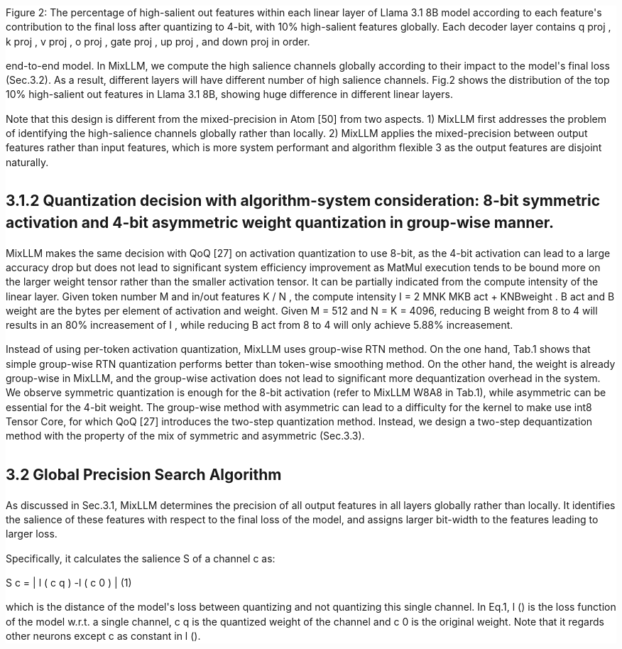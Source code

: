 Figure 2: The percentage of high-salient out features within each linear layer of Llama 3.1 8B model according to each feature's contribution to the final loss after quantizing to 4-bit, with 10% high-salient features globally. Each decoder layer contains q proj , k proj , v proj , o proj , gate proj , up proj , and down proj in order.



end-to-end model. In MixLLM, we compute the high salience channels globally according to their impact to the model's final loss (Sec.3.2). As a result, different layers will have different number of high salience channels. Fig.2 shows the distribution of the top 10% high-salient out features in Llama 3.1 8B, showing huge difference in different linear layers.

Note that this design is different from the mixed-precision in Atom [50] from two aspects. 1) MixLLM first addresses the problem of identifying the high-salience channels globally rather than locally. 2) MixLLM applies the mixed-precision between output features rather than input features, which is more system performant and algorithm flexible 3 as the output features are disjoint naturally.

## 3.1.2 Quantization decision with algorithm-system consideration: 8-bit symmetric activation and 4-bit asymmetric weight quantization in group-wise manner.

MixLLM makes the same decision with QoQ [27] on activation quantization to use 8-bit, as the 4-bit activation can lead to a large accuracy drop but does not lead to significant system efficiency improvement as MatMul execution tends to be bound more on the larger weight tensor rather than the smaller activation tensor. It can be partially indicated from the compute intensity of the linear layer. Given token number M and in/out features K / N , the compute intensity I = 2 MNK MKB act + KNBweight . B act and B weight are the bytes per element of activation and weight. Given M = 512 and N = K = 4096, reducing B weight from 8 to 4 will results in an 80% increasement of I , while reducing B act from 8 to 4 will only achieve 5.88% increasement.

Instead of using per-token activation quantization, MixLLM uses group-wise RTN method. On the one hand, Tab.1 shows that simple group-wise RTN quantization performs better than token-wise smoothing method. On the other hand, the weight is already group-wise in MixLLM, and the group-wise activation does not lead to significant more dequantization overhead in the system. We observe symmetric quantization is enough for the 8-bit activation (refer to MixLLM W8A8 in Tab.1), while asymmetric can be essential for the 4-bit weight. The group-wise method with asymmetric can lead to a difficulty for the kernel to make use int8 Tensor Core, for which QoQ [27] introduces the two-step quantization method. Instead, we design a two-step dequantization method with the property of the mix of symmetric and asymmetric (Sec.3.3).

## 3.2 Global Precision Search Algorithm

As discussed in Sec.3.1, MixLLM determines the precision of all output features in all layers globally rather than locally. It identifies the salience of these features with respect to the final loss of the model, and assigns larger bit-width to the features leading to larger loss.

Specifically, it calculates the salience S of a channel c as:

S c = | l ( c q ) -l ( c 0 ) | (1)

which is the distance of the model's loss between quantizing and not quantizing this single channel. In Eq.1, l () is the loss function of the model w.r.t. a single channel, c q is the quantized weight of the channel and c 0 is the original weight. Note that it regards other neurons except c as constant in l ().
